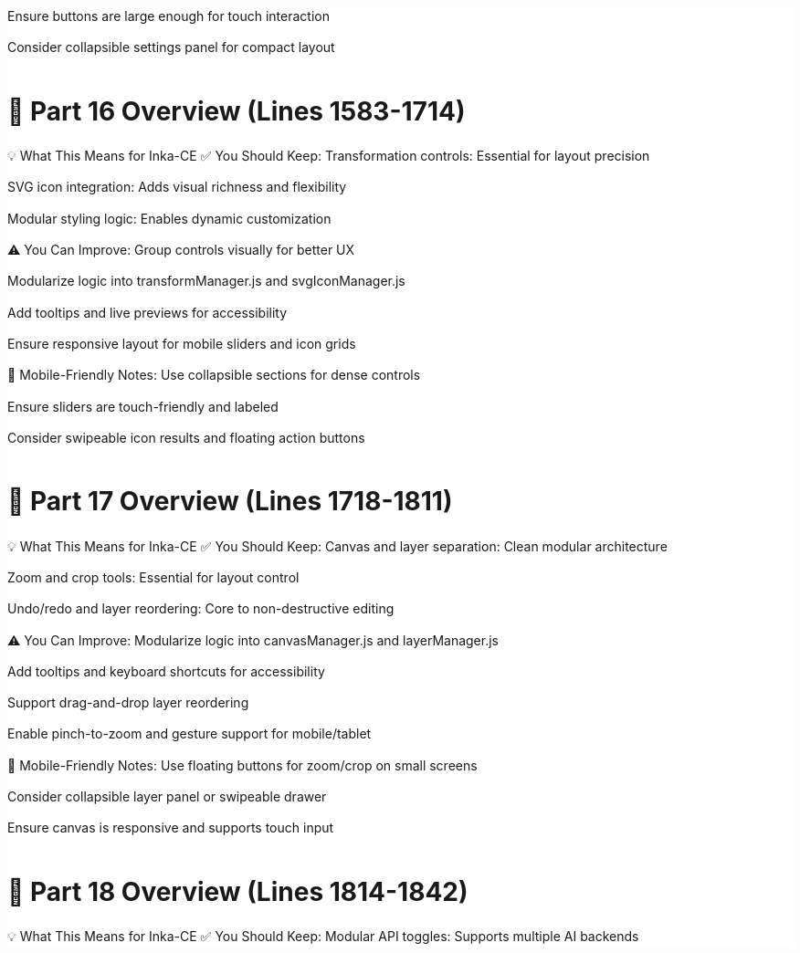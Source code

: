 Ensure buttons are large enough for touch interaction

Consider collapsible settings panel for compact layout


# 🧩 Part 16 Overview (Lines 1583-1714)
💡 What This Means for Inka-CE
✅ You Should Keep:
Transformation controls: Essential for layout precision

SVG icon integration: Adds visual richness and flexibility

Modular styling logic: Enables dynamic customization

⚠️ You Can Improve:
Group controls visually for better UX

Modularize logic into transformManager.js and svgIconManager.js

Add tooltips and live previews for accessibility

Ensure responsive layout for mobile sliders and icon grids

📱 Mobile-Friendly Notes:
Use collapsible sections for dense controls

Ensure sliders are touch-friendly and labeled

Consider swipeable icon results and floating action buttons

# 🧩 Part 17 Overview (Lines 1718-1811)
💡 What This Means for Inka-CE
✅ You Should Keep:
Canvas and layer separation: Clean modular architecture

Zoom and crop tools: Essential for layout control

Undo/redo and layer reordering: Core to non-destructive editing

⚠️ You Can Improve:
Modularize logic into canvasManager.js and layerManager.js

Add tooltips and keyboard shortcuts for accessibility

Support drag-and-drop layer reordering

Enable pinch-to-zoom and gesture support for mobile/tablet

📱 Mobile-Friendly Notes:
Use floating buttons for zoom/crop on small screens

Consider collapsible layer panel or swipeable drawer

Ensure canvas is responsive and supports touch input

# 🧩 Part 18 Overview (Lines 1814-1842)
💡 What This Means for Inka-CE
✅ You Should Keep:
Modular API toggles: Supports multiple AI backends
